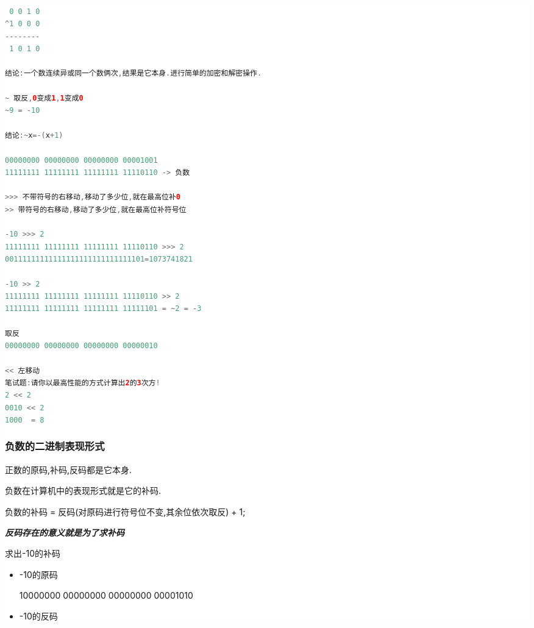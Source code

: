 ~~~java
 0 0 1 0
^1 0 0 0
--------
 1 0 1 0
      
结论:一个数连续异或同一个数俩次,结果是它本身.进行简单的加密和解密操作.
  
~ 取反,0变成1,1变成0
~9 = -10

结论:~x=-(x+1)
  
00000000 00000000 00000000 00001001
11111111 11111111 11111111 11110110 -> 负数
  
>>> 不带符号的右移动,移动了多少位,就在最高位补0
>> 带符号的右移动,移动了多少位,就在最高位补符号位
  
-10 >>> 2
11111111 11111111 11111111 11110110 >>> 2
00111111111111111111111111111101=1073741821
  
-10 >> 2
11111111 11111111 11111111 11110110 >> 2
11111111 11111111 11111111 11111101 = ~2 = -3
  
取反
00000000 00000000 00000000 00000010
  
<< 左移动
笔试题:请你以最高性能的方式计算出2的3次方!
2 << 2
0010 << 2
1000  = 8
~~~



### 负数的二进制表现形式

正数的原码,补码,反码都是它本身.

负数在计算机中的表现形式就是它的补码.

负数的补码 = 反码(对原码进行符号位不变,其余位依次取反) + 1;

***反码存在的意义就是为了求补码***

求出-10的补码

* -10的原码

  10000000 00000000 00000000 00001010

* -10的反码
